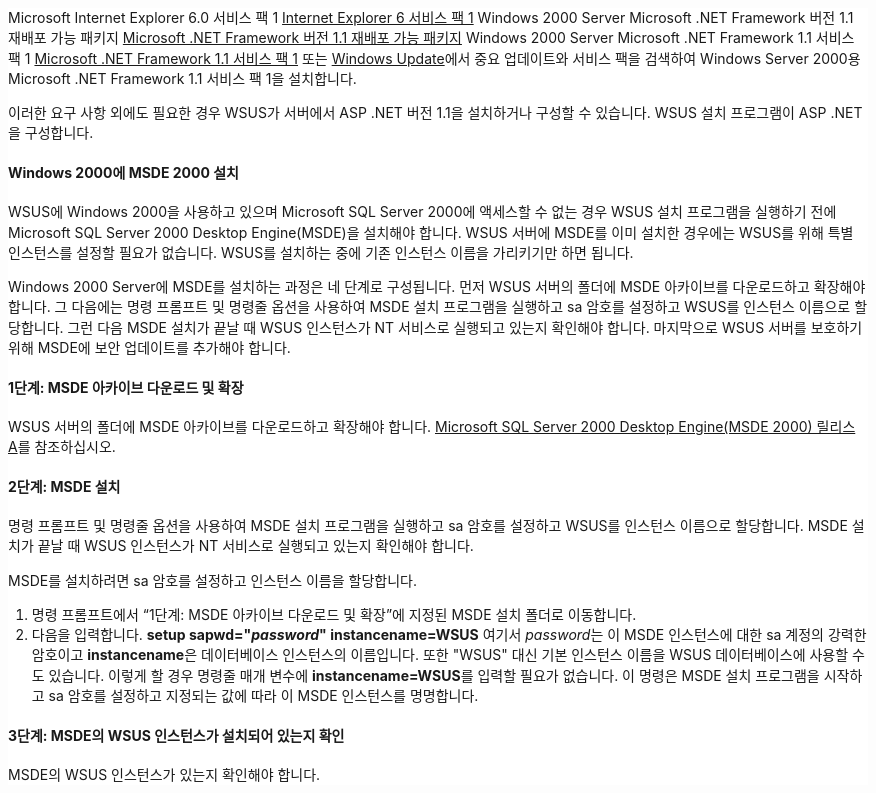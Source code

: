 <td style="border:1px solid black;">Microsoft Internet Explorer 6.0 서비스 팩 1</td>
<td style="border:1px solid black;"><a href="http://go.microsoft.com/fwlink/?linkid=47359">Internet Explorer 6 서비스 팩 1</a></td>
</tr>
<tr class="odd">
<td style="border:1px solid black;">Windows 2000 Server</td>
<td style="border:1px solid black;">Microsoft .NET Framework 버전 1.1 재배포 가능 패키지</td>
<td style="border:1px solid black;"><a href="http://go.microsoft.com/fwlink/?linkid=47369">Microsoft .NET Framework 버전 1.1 재배포 가능 패키지</a></td>
</tr>
<tr class="even">
<td style="border:1px solid black;">Windows 2000 Server</td>
<td style="border:1px solid black;">Microsoft .NET Framework 1.1 서비스 팩 1</td>
<td style="border:1px solid black;"><a href="http://go.microsoft.com/fwlink/?linkid=47368">Microsoft .NET Framework 1.1 서비스 팩 1</a>
또는 <a href="http://go.microsoft.com/fwlink/?linkid=47370">Windows Update</a>에서 중요 업데이트와 서비스 팩을 검색하여 Windows Server 2000용 Microsoft .NET Framework 1.1 서비스 팩 1을 설치합니다.</td>
</tr>
</tbody>
</table>
 

이러한 요구 사항 외에도 필요한 경우 WSUS가 서버에서 ASP .NET 버전 1.1을 설치하거나 구성할 수 있습니다. WSUS 설치 프로그램이 ASP .NET을 구성합니다.

#### Windows 2000에 MSDE 2000 설치

WSUS에 Windows 2000을 사용하고 있으며 Microsoft SQL Server 2000에 액세스할 수 없는 경우 WSUS 설치 프로그램을 실행하기 전에 Microsoft SQL Server 2000 Desktop Engine(MSDE)을 설치해야 합니다. WSUS 서버에 MSDE를 이미 설치한 경우에는 WSUS를 위해 특별 인스턴스를 설정할 필요가 없습니다. WSUS를 설치하는 중에 기존 인스턴스 이름을 가리키기만 하면 됩니다.

Windows 2000 Server에 MSDE를 설치하는 과정은 네 단계로 구성됩니다. 먼저 WSUS 서버의 폴더에 MSDE 아카이브를 다운로드하고 확장해야 합니다. 그 다음에는 명령 프롬프트 및 명령줄 옵션을 사용하여 MSDE 설치 프로그램을 실행하고 sa 암호를 설정하고 WSUS를 인스턴스 이름으로 할당합니다. 그런 다음 MSDE 설치가 끝날 때 WSUS 인스턴스가 NT 서비스로 실행되고 있는지 확인해야 합니다. 마지막으로 WSUS 서버를 보호하기 위해 MSDE에 보안 업데이트를 추가해야 합니다.

#### 1단계: MSDE 아카이브 다운로드 및 확장

WSUS 서버의 폴더에 MSDE 아카이브를 다운로드하고 확장해야 합니다. [Microsoft SQL Server 2000 Desktop Engine(MSDE 2000) 릴리스 A](http://go.microsoft.com/fwlink/?linkid=47366)를 참조하십시오.

#### 2단계: MSDE 설치

명령 프롬프트 및 명령줄 옵션을 사용하여 MSDE 설치 프로그램을 실행하고 sa 암호를 설정하고 WSUS를 인스턴스 이름으로 할당합니다. MSDE 설치가 끝날 때 WSUS 인스턴스가 NT 서비스로 실행되고 있는지 확인해야 합니다.

MSDE를 설치하려면 sa 암호를 설정하고 인스턴스 이름을 할당합니다.

1.  명령 프롬프트에서 “1단계: MSDE 아카이브 다운로드 및 확장”에 지정된 MSDE 설치 폴더로 이동합니다.
2.  다음을 입력합니다. **setup sapwd="***password***" instancename=WSUS**
    여기서 *password*는 이 MSDE 인스턴스에 대한 sa 계정의 강력한 암호이고 **instancename**은 데이터베이스 인스턴스의 이름입니다. 또한 "WSUS" 대신 기본 인스턴스 이름을 WSUS 데이터베이스에 사용할 수도 있습니다. 이렇게 할 경우 명령줄 매개 변수에 **instancename=WSUS**를 입력할 필요가 없습니다. 이 명령은 MSDE 설치 프로그램을 시작하고 sa 암호를 설정하고 지정되는 값에 따라 이 MSDE 인스턴스를 명명합니다.

#### 3단계: MSDE의 WSUS 인스턴스가 설치되어 있는지 확인

MSDE의 WSUS 인스턴스가 있는지 확인해야 합니다.
